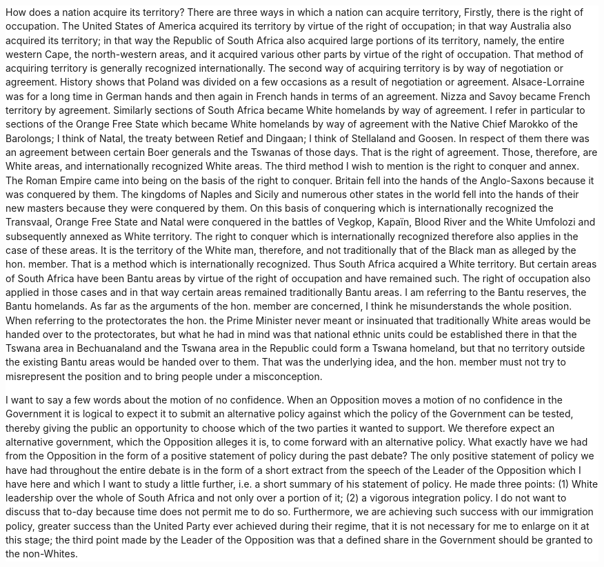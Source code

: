 <p>How does a nation acquire its territory? There are three ways in which a nation can acquire territory, Firstly, there is the right of occupation. The United States of America acquired its territory by virtue of the right of occupation; in that way Australia also acquired its territory; in that way the Republic of South Africa also acquired large portions of its territory, namely, the entire western Cape, the north-western areas, and it acquired various other parts by virtue of the right of occupation. That method of acquiring territory is generally recognized internationally. The second way of acquiring territory is by way of negotiation or agreement. History shows that Poland was divided on a few occasions as a result of negotiation or agreement. Alsace-Lorraine was for a long time in German hands and then again in French hands in terms of an agreement. Nizza and Savoy became French territory by agreement. Similarly sections of South Africa became White homelands by way of agreement. I refer in particular to sections of the Orange Free State which became White homelands by way of agreement with the Native Chief Marokko of the Barolongs; I think of Natal, the treaty between Retief and Dingaan; I think of Stellaland and Goosen. In respect of them there was an agreement between certain Boer generals and the Tswanas of those days. That is the right of agreement. Those, therefore, are White areas, and internationally recognized White areas. The third method I wish to mention is the right to conquer and annex. The Roman Empire came into being on the basis of the right to conquer. Britain fell into the hands of the Anglo-Saxons because it was conquered by them. The kingdoms of Naples and Sicily and numerous other states in the world fell into the hands of their new masters because they were conquered by them. On this basis of conquering which is internationally recognized the Transvaal, Orange Free State and Natal were conquered in the battles of Vegkop, Kapa&#x00EF;n, Blood River and the White Umfolozi and subsequently annexed as White territory. The right to conquer which is internationally recognized therefore also applies in the case of these areas. It is the territory of the White man, therefore, and not traditionally that of the Black man as alleged by the hon. member. That is a method which is internationally recognized. Thus South Africa acquired a White territory. But certain areas of South Africa have been Bantu areas by virtue of the right of occupation and have remained such. The right of occupation also applied in those cases and in that way certain <span class="col_595-596" refersTo="page_0312"/>areas remained traditionally Bantu areas. I am referring to the Bantu reserves, the Bantu homelands. As far as the arguments of the hon. member are concerned, I think he misunderstands the whole position. When referring to the protectorates the hon. the Prime Minister never meant or insinuated that traditionally White areas would be handed over to the protectorates, but what he had in mind was that national ethnic units could be established there in that the Tswana area in Bechuanaland and the Tswana area in the Republic could form a Tswana homeland, but that no territory outside the existing Bantu areas would be handed over to them. That was the underlying idea, and the hon. member must not try to misrepresent the position and to bring people under a misconception.</p>

<p>I want to say a few words about the motion of no confidence. When an Opposition moves a motion of no confidence in the Government it is logical to expect it to submit an alternative policy against which the policy of the Government can be tested, thereby giving the public an opportunity to choose which of the two parties it wanted to support. We therefore expect an alternative government, which the Opposition alleges it is, to come forward with an alternative policy. What exactly have we had from the Opposition in the form of a positive statement of policy during the past debate? The only positive statement of policy we have had throughout the entire debate is in the form of a short extract from the speech of the Leader of the Opposition which I have here and which I want to study a little further, i.e. a short summary of his statement of policy. He made three points: (1) White leadership over the whole of South Africa and not only over a portion of it; (2) a vigorous integration policy. I do not want to discuss that to-day because time does not permit me to do so. Furthermore, we are achieving such success with our immigration policy, greater success than the United Party ever achieved during their regime, that it is not necessary for me to enlarge on it at this stage; the third point made by the Leader of the Opposition was that a defined share in the Government should be granted to the non-Whites.</p>
